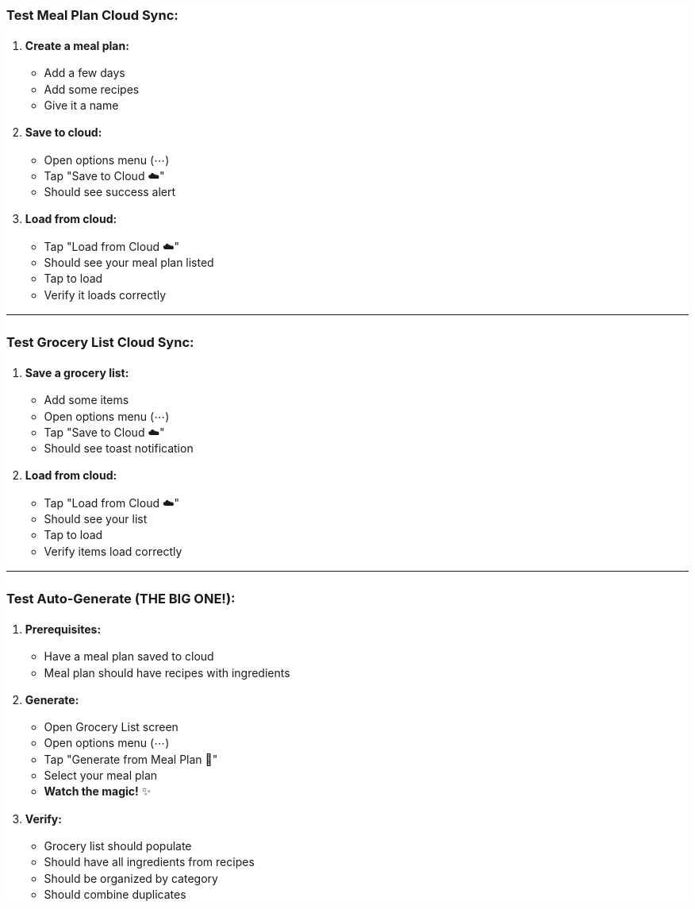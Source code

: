 ### **Test Meal Plan Cloud Sync:**

1. **Create a meal plan:**
   - Add a few days
   - Add some recipes
   - Give it a name

2. **Save to cloud:**
   - Open options menu (⋯)
   - Tap "Save to Cloud ☁️"
   - Should see success alert

3. **Load from cloud:**
   - Tap "Load from Cloud ☁️"
   - Should see your meal plan listed
   - Tap to load
   - Verify it loads correctly

---

### **Test Grocery List Cloud Sync:**

1. **Save a grocery list:**
   - Add some items
   - Open options menu (⋯)
   - Tap "Save to Cloud ☁️"
   - Should see toast notification

2. **Load from cloud:**
   - Tap "Load from Cloud ☁️"
   - Should see your list
   - Tap to load
   - Verify items load correctly

---

### **Test Auto-Generate (THE BIG ONE!):**

1. **Prerequisites:**
   - Have a meal plan saved to cloud
   - Meal plan should have recipes with ingredients

2. **Generate:**
   - Open Grocery List screen
   - Open options menu (⋯)
   - Tap "Generate from Meal Plan 🎯"
   - Select your meal plan
   - **Watch the magic!** ✨

3. **Verify:**
   - Grocery list should populate
   - Should have all ingredients from recipes
   - Should be organized by category
   - Should combine duplicates
